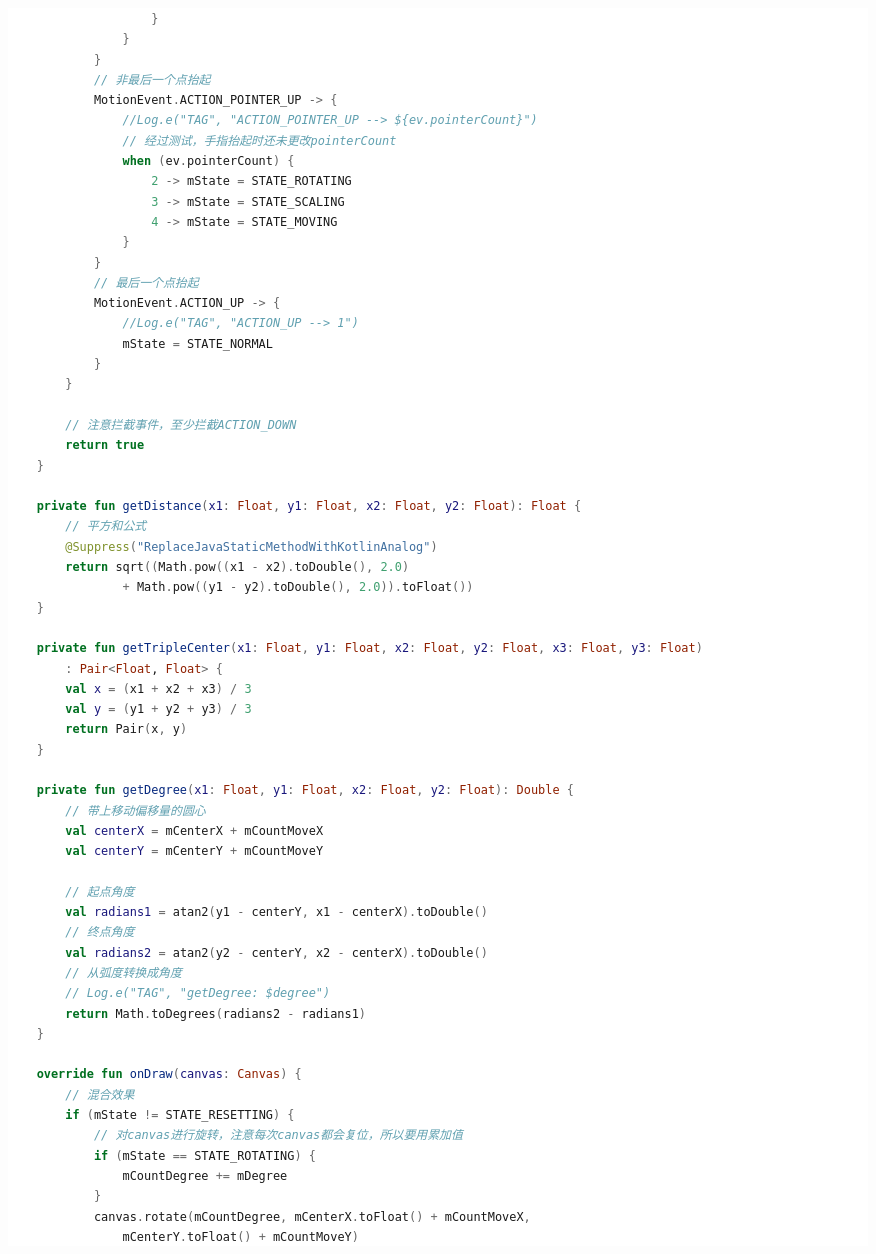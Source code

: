 ```kotlin
                    }
                }
            }
            // 非最后一个点抬起
            MotionEvent.ACTION_POINTER_UP -> {
                //Log.e("TAG", "ACTION_POINTER_UP --> ${ev.pointerCount}")
                // 经过测试，手指抬起时还未更改pointerCount
                when (ev.pointerCount) {
                    2 -> mState = STATE_ROTATING
                    3 -> mState = STATE_SCALING
                    4 -> mState = STATE_MOVING
                }
            }
            // 最后一个点抬起
            MotionEvent.ACTION_UP -> {
                //Log.e("TAG", "ACTION_UP --> 1")
                mState = STATE_NORMAL
            }
        }

        // 注意拦截事件，至少拦截ACTION_DOWN
        return true
    }

    private fun getDistance(x1: Float, y1: Float, x2: Float, y2: Float): Float {
        // 平方和公式
        @Suppress("ReplaceJavaStaticMethodWithKotlinAnalog")
        return sqrt((Math.pow((x1 - x2).toDouble(), 2.0)
                + Math.pow((y1 - y2).toDouble(), 2.0)).toFloat())
    }

    private fun getTripleCenter(x1: Float, y1: Float, x2: Float, y2: Float, x3: Float, y3: Float)
        : Pair<Float, Float> {
        val x = (x1 + x2 + x3) / 3
        val y = (y1 + y2 + y3) / 3
        return Pair(x, y)
    }

    private fun getDegree(x1: Float, y1: Float, x2: Float, y2: Float): Double {
        // 带上移动偏移量的圆心
        val centerX = mCenterX + mCountMoveX
        val centerY = mCenterY + mCountMoveY

        // 起点角度
        val radians1 = atan2(y1 - centerY, x1 - centerX).toDouble()
        // 终点角度
        val radians2 = atan2(y2 - centerY, x2 - centerX).toDouble()
        // 从弧度转换成角度
        // Log.e("TAG", "getDegree: $degree")
        return Math.toDegrees(radians2 - radians1)
    }

    override fun onDraw(canvas: Canvas) {
        // 混合效果
        if (mState != STATE_RESETTING) {
            // 对canvas进行旋转，注意每次canvas都会复位，所以要用累加值
            if (mState == STATE_ROTATING) {
                mCountDegree += mDegree
            }
            canvas.rotate(mCountDegree, mCenterX.toFloat() + mCountMoveX,
                mCenterY.toFloat() + mCountMoveY)


```
